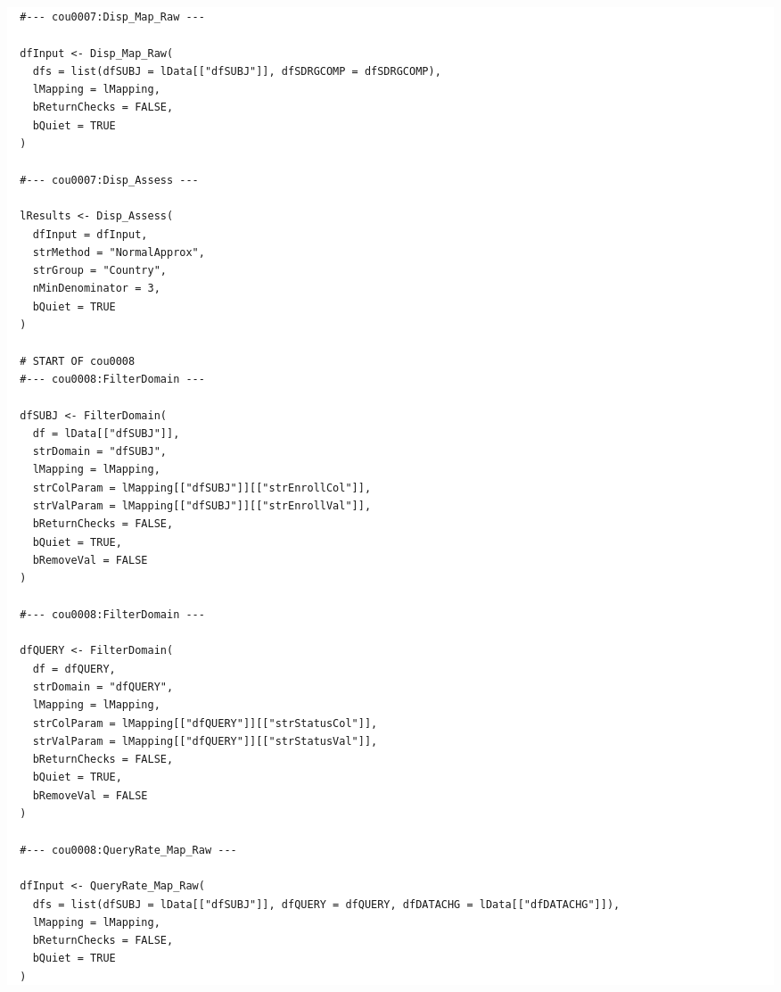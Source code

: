       #--- cou0007:Disp_Map_Raw ---
      
      dfInput <- Disp_Map_Raw(
        dfs = list(dfSUBJ = lData[["dfSUBJ"]], dfSDRGCOMP = dfSDRGCOMP),
        lMapping = lMapping,
        bReturnChecks = FALSE,
        bQuiet = TRUE
      )
      
      #--- cou0007:Disp_Assess ---
      
      lResults <- Disp_Assess(
        dfInput = dfInput,
        strMethod = "NormalApprox",
        strGroup = "Country",
        nMinDenominator = 3,
        bQuiet = TRUE
      )
      
      # START OF cou0008
      #--- cou0008:FilterDomain ---
      
      dfSUBJ <- FilterDomain(
        df = lData[["dfSUBJ"]],
        strDomain = "dfSUBJ",
        lMapping = lMapping,
        strColParam = lMapping[["dfSUBJ"]][["strEnrollCol"]],
        strValParam = lMapping[["dfSUBJ"]][["strEnrollVal"]],
        bReturnChecks = FALSE,
        bQuiet = TRUE,
        bRemoveVal = FALSE
      )
      
      #--- cou0008:FilterDomain ---
      
      dfQUERY <- FilterDomain(
        df = dfQUERY,
        strDomain = "dfQUERY",
        lMapping = lMapping,
        strColParam = lMapping[["dfQUERY"]][["strStatusCol"]],
        strValParam = lMapping[["dfQUERY"]][["strStatusVal"]],
        bReturnChecks = FALSE,
        bQuiet = TRUE,
        bRemoveVal = FALSE
      )
      
      #--- cou0008:QueryRate_Map_Raw ---
      
      dfInput <- QueryRate_Map_Raw(
        dfs = list(dfSUBJ = lData[["dfSUBJ"]], dfQUERY = dfQUERY, dfDATACHG = lData[["dfDATACHG"]]),
        lMapping = lMapping,
        bReturnChecks = FALSE,
        bQuiet = TRUE
      )
      